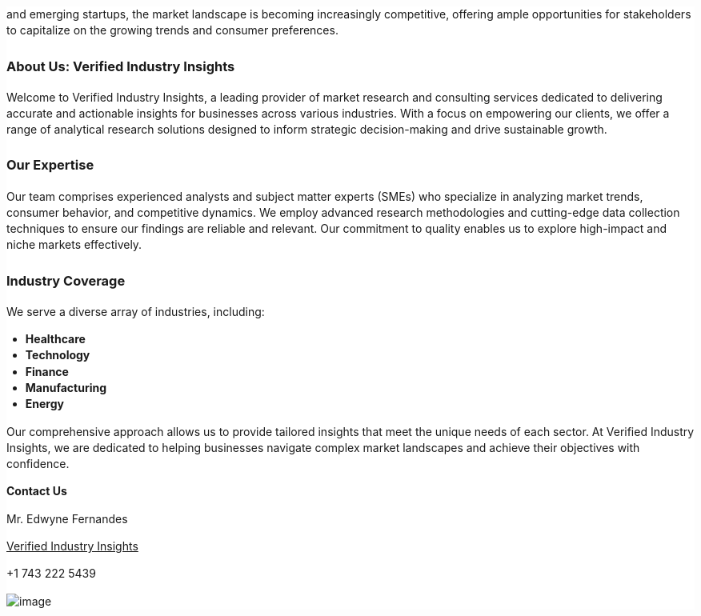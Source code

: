 and emerging startups, the market landscape is becoming increasingly competitive, offering ample opportunities for stakeholders to capitalize on the growing trends and consumer preferences.</p><h3>About Us: Verified Industry Insights</h3><p>Welcome to Verified Industry Insights, a leading provider of market research and consulting services dedicated to delivering accurate and actionable insights for businesses across various industries. With a focus on empowering our clients, we offer a range of analytical research solutions designed to inform strategic decision-making and drive sustainable growth.</p><h3>Our Expertise</h3><p>Our team comprises experienced analysts and subject matter experts (SMEs) who specialize in analyzing market trends, consumer behavior, and competitive dynamics. We employ advanced research methodologies and cutting-edge data collection techniques to ensure our findings are reliable and relevant. Our commitment to quality enables us to explore high-impact and niche markets effectively.</p><h3>Industry Coverage</h3><p>We serve a diverse array of industries, including:</p><ul><li><strong>Healthcare</strong></li><li><strong>Technology</strong></li><li><strong>Finance</strong></li><li><strong>Manufacturing</strong></li><li><strong>Energy</strong></li></ul><p>Our comprehensive approach allows us to provide tailored insights that meet the unique needs of each sector. At Verified Industry Insights, we are dedicated to helping businesses navigate complex market landscapes and achieve their objectives with confidence.</p><p><strong>Contact Us</strong></p><p>Mr. Edwyne Fernandes</p><p><a href="https://www.verifiedindustryinsights.com/">Verified Industry Insights</a></p><p>+1 743 222 5439</p>
![image](https://github.com/user-attachments/assets/af161a16-05d7-42b7-947e-e14376e4eeb1)
